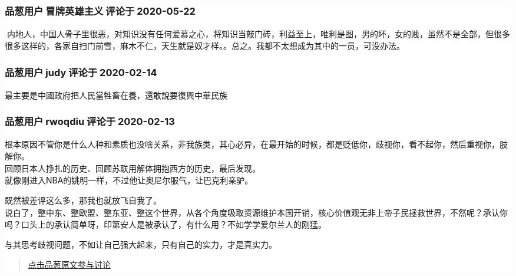                 

### 品葱用户 **冒牌英雄主义** 评论于 2020-05-22
        
 内地人，中国人骨子里很恶，对知识没有任何爱慕之心，将知识当敲门砖，利益至上，唯利是图，男的坏，女的贱，虽然不是全部，但很多很多这样的，各家自扫门前雪，麻木不仁，天生就是奴才样。。总之。我都不太想成为其中的一员，可没办法。
        
                

### 品葱用户 **judy** 评论于 2020-02-14
        
最主要是中國政府把人民當牲畜在養，還敢說要復興中華民族
        
                

### 品葱用户 **rwoqdiu** 评论于 2020-02-13
        
根本原因不管你是什么人种和素质也没啥关系，非我族类，其心必异，在最开始的时候，都是贬低你，歧视你，看不起你，然后重视你，肢解你。  
回顾日本人挣扎的历史、回顾苏联用解体拥抱西方的历史，最后发现。  
就像刚进入NBA的姚明一样，不过他让奥尼尔服气，让巴克利亲驴。  
  
既然被差评这么多，那我也就放飞自我了。  
说白了，整中东、整欧盟、整东亚、整这个世界，从各个角度吸取资源维护本国开销，核心价值观无非上帝子民拯救世界，不然呢？承认你吗？口头上的承认简单呀，印第安人是被承认了，有什么用？不如学学爱尔兰人的刚猛。  
  
与其思考歧视问题，不如让自己强大起来，只有自己的实力，才是真实力。
        
                





> [点击品葱原文参与讨论](https://pincong.rocks/question/12862)

